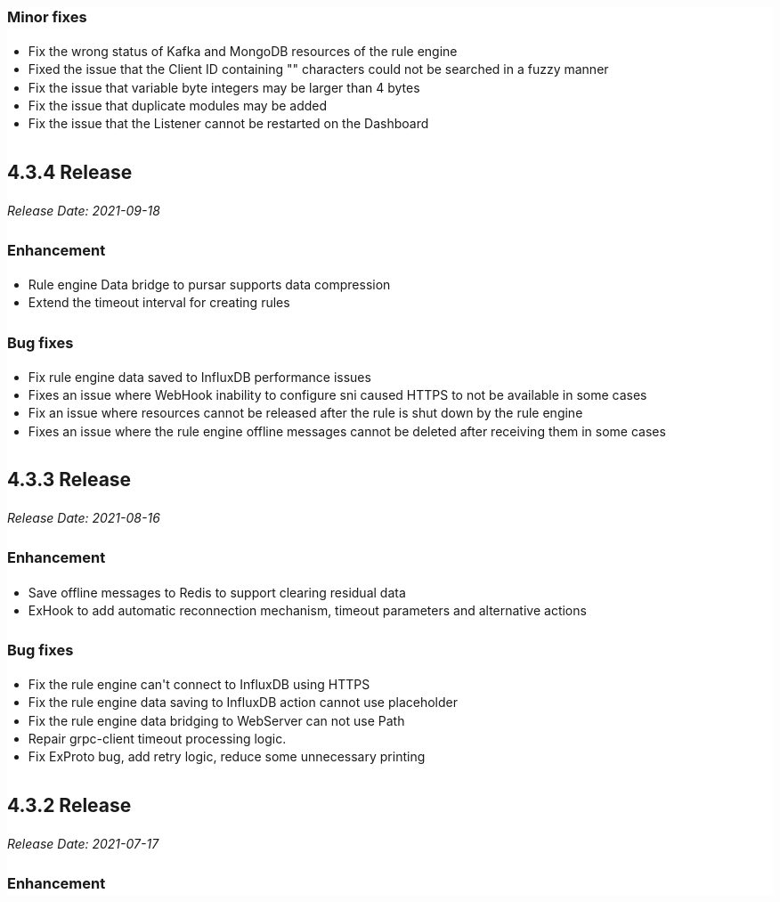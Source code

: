 ### Minor fixes

- Fix the wrong status of Kafka and MongoDB resources of the rule engine
- Fixed the issue that the Client ID containing "\" characters could not be searched in a fuzzy manner
- Fix the issue that variable byte integers may be larger than 4 bytes
- Fix the issue that duplicate modules may be added
- Fix the issue that the Listener cannot be restarted on the Dashboard

## 4.3.4 Release

*Release Date: 2021-09-18*

### Enhancement

- Rule engine Data bridge to pursar supports data compression
- Extend the timeout interval for creating rules

### Bug fixes

- Fix rule engine data saved to InfluxDB performance issues
- Fixes an issue where WebHook inability to configure sni caused HTTPS to not be available in some cases
- Fix an issue where resources cannot be released after the rule is shut down by the rule engine
- Fixes an issue where the rule engine offline messages cannot be deleted after receiving them in some cases



## 4.3.3 Release

*Release Date: 2021-08-16*

### Enhancement

- Save offline messages to Redis to support clearing residual data
- ExHook to add automatic reconnection mechanism, timeout parameters and alternative actions

### Bug fixes

- Fix the rule engine can't connect to InfluxDB using HTTPS
- Fix the rule engine data saving to InfluxDB action cannot use placeholder
- Fix the rule engine data bridging to WebServer can not use Path
- Repair grpc-client timeout processing logic.
- Fix ExProto bug, add retry logic, reduce some unnecessary printing


## 4.3.2 Release

*Release Date: 2021-07-17*

### Enhancement
